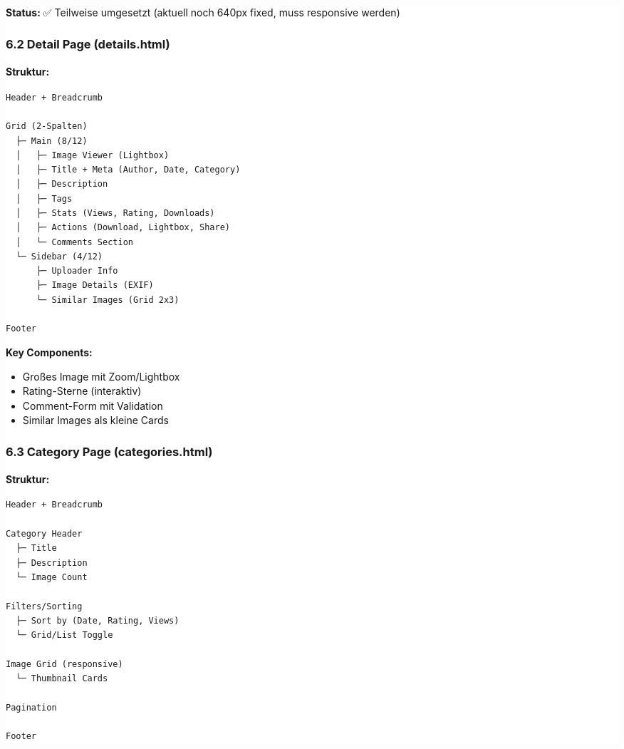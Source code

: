 **Status:** ✅ Teilweise umgesetzt (aktuell noch 640px fixed, muss responsive werden)

### 6.2 Detail Page (details.html)

**Struktur:**
```
Header + Breadcrumb

Grid (2-Spalten)
  ├─ Main (8/12)
  │   ├─ Image Viewer (Lightbox)
  │   ├─ Title + Meta (Author, Date, Category)
  │   ├─ Description
  │   ├─ Tags
  │   ├─ Stats (Views, Rating, Downloads)
  │   ├─ Actions (Download, Lightbox, Share)
  │   └─ Comments Section
  └─ Sidebar (4/12)
      ├─ Uploader Info
      ├─ Image Details (EXIF)
      └─ Similar Images (Grid 2x3)

Footer
```

**Key Components:**
- Großes Image mit Zoom/Lightbox
- Rating-Sterne (interaktiv)
- Comment-Form mit Validation
- Similar Images als kleine Cards

### 6.3 Category Page (categories.html)

**Struktur:**
```
Header + Breadcrumb

Category Header
  ├─ Title
  ├─ Description
  └─ Image Count

Filters/Sorting
  ├─ Sort by (Date, Rating, Views)
  └─ Grid/List Toggle

Image Grid (responsive)
  └─ Thumbnail Cards

Pagination

Footer
```
